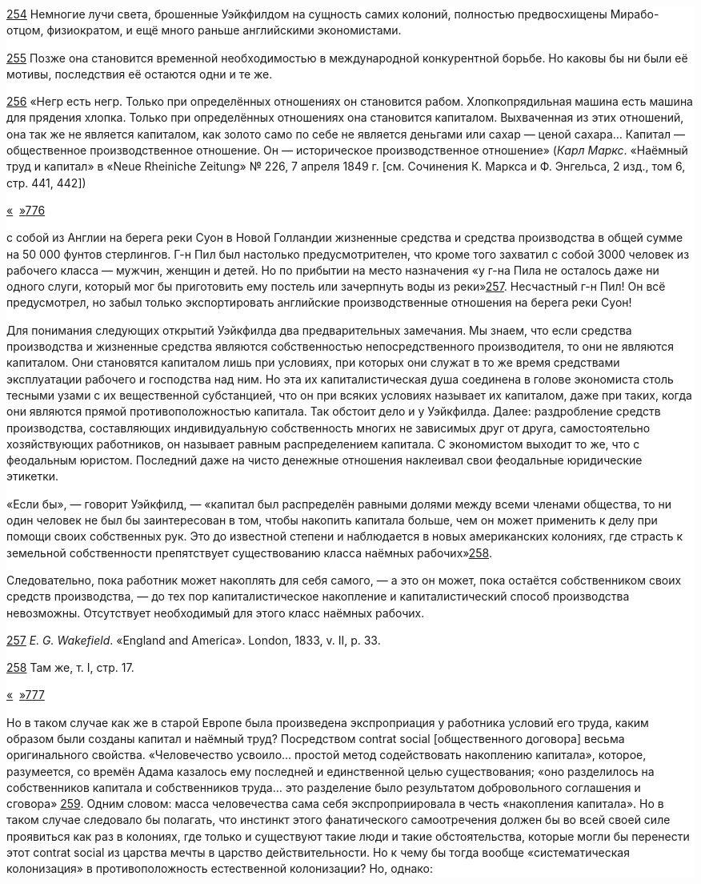 [254](#x254) Немногие лучи света, брошенные Уэйкфилдом на сущность самих колоний, полностью предвосхищены Мирабо-отцом, физиократом, и ещё много раньше английскими экономистами.

[255](#x255) Позже она становится временной необходимостью в международной конкурентной борьбе. Но каковы бы ни были её мотивы, последствия её остаются одни и те же.

[256](#x256) «Негр есть негр. Только при определённых отношениях он становится рабом. Хлопкопрядильная машина есть машина для прядения хлопка. Только при определённых отношениях она становится капиталом. Выхваченная из этих отношений, она так же не является капиталом, как золото само по себе не является деньгами или сахар — ценой сахара… Капитал — общественное производственное отношение. Он — историческое производственное отношение» (_Карл Маркс_. «Наёмный труд и капитал» в «Neue Rheiniche Zeitung» № 226, 7 апреля 1849 г. [см. Сочинения К. Маркса и Ф. Энгельса, 2 изд., том 6, стр. 441, 442])

[«](#p775)  [»](#p777)[776](#p776)

с собой из Англии на берега реки Суон в Новой Голландии жизненные средства и средства производства в общей сумме на 50 000 фунтов стерлингов. Г-н Пил был настолько предусмотрителен, что кроме того захватил с собой 3000 человек из рабочего класса — мужчин, женщин и детей. Но по прибытии на место назначения «у г-на Пила не осталось даже ни одного слуги, который мог бы приготовить ему постель или зачерпнуть воды из реки»[257](#n257). Несчастный г-н Пил! Он всё предусмотрел, но забыл только экспортировать английские производственные отношения на берега реки Суон!

Для понимания следующих открытий Уэйкфилда два предварительных замечания. Мы знаем, что если средства производства и жизненные средства являются собственностью непосредственного производителя, то они не являются капиталом. Они становятся капиталом лишь при условиях, при которых они служат в то же время средствами эксплуатации рабочего и господства над ним. Но эта их капиталистическая душа соединена в голове экономиста столь тесными узами с их вещественной субстанцией, что он при всяких условиях называет их капиталом, даже при таких, когда они являются прямой противоположностью капитала. Так обстоит дело и у Уэйкфилда. Далее: раздробление средств производства, составляющих индивидуальную собственность многих не зависимых друг от друга, самостоятельно хозяйствующих работников, он называет равным распределением капитала. С экономистом выходит то же, что с феодальным юристом. Последний даже на чисто денежные отношения наклеивал свои феодальные юридические этикетки.

«Если бы», — говорит Уэйкфилд, — «капитал был распределён равными долями между всеми членами общества, то ни один человек не был бы заинтересован в том, чтобы накопить капитала больше, чем он может применить к делу при помощи своих собственных рук. Это до известной степени и наблюдается в новых американских колониях, где страсть к земельной собственности препятствует существованию класса наёмных рабочих»[258](#n258).

Следовательно, пока работник может накоплять для себя самого, — а это он может, пока остаётся собственником своих средств производства, — до тех пор капиталистическое накопление и капиталистический способ производства невозможны. Отсутствует необходимый для этого класс наёмных рабочих.

[257](#x257) _E. G. Wakefield_. «England and America». London, 1833, v. II, p. 33.

[258](#x258) Там же, т. I, стр. 17.

[«](#p776)  [»](#p778)[777](#p777)

Но в таком случае как же в старой Европе была произведена экспроприация у работника условий его труда, каким образом были созданы капитал и наёмный труд? Посредством contrat social [общественного договора] весьма оригинального свойства. «Человечество усвоило… простой метод содействовать накоплению капитала», которое, разумеется, со времён Адама казалось ему последней и единственной целью существования; «оно разделилось на собственников капитала и собственников труда… это разделение было результатом добровольного соглашения и сговора» [259](#n259). Одним словом: масса человечества сама себя экспроприировала в честь «накопления капитала». Но в таком случае следовало бы полагать, что инстинкт этого фанатического самоотречения должен бы во всей своей силе проявиться как раз в колониях, где только и существуют такие люди и такие обстоятельства, которые могли бы перенести этот contrat social из царства мечты в царство действительности. Но к чему бы тогда вообще «систематическая колонизация» в противоположность естественной колонизации? Но, однако:
